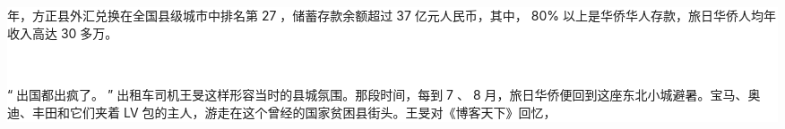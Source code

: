   </span>
  <span class="s1">
   年，方正县外汇兑换在全国县级城市中排名第
  </span>
  <span class="s2">
   27
  </span>
  <span class="s1">
   ，储蓄存款余额超过
  </span>
  <span class="s2">
   37
  </span>
  <span class="s1">
   亿元人民币，其中，
  </span>
  <span class="s2">
   80%
  </span>
  <span class="s1">
   以上是华侨华人存款，旅日华侨人均年收入高达
  </span>
  <span class="s2">
   30
  </span>
  <span class="s1">
   多万。
  </span>
 </p>
 <p class="p1">
  <span class="s1">
  </span>
  <br/>
 </p>
 <p class="p2">
  <span class="s2">
   “
  </span>
  <span class="s1">
   出国都出疯了。
  </span>
  <span class="s2">
   ”
  </span>
  <span class="s1">
   出租车司机王旻这样形容当时的县城氛围。那段时间，每到
  </span>
  <span class="s2">
   7
  </span>
  <span class="s1">
   、
  </span>
  <span class="s2">
   8
  </span>
  <span class="s1">
   月，旅日华侨便回到这座东北小城避暑。宝马、奥迪、丰田和它们夹着
  </span>
  <span class="s2">
   LV
  </span>
  <span class="s1">
   包的主人，游走在这个曾经的国家贫困县街头。王旻对《博客天下》回忆，